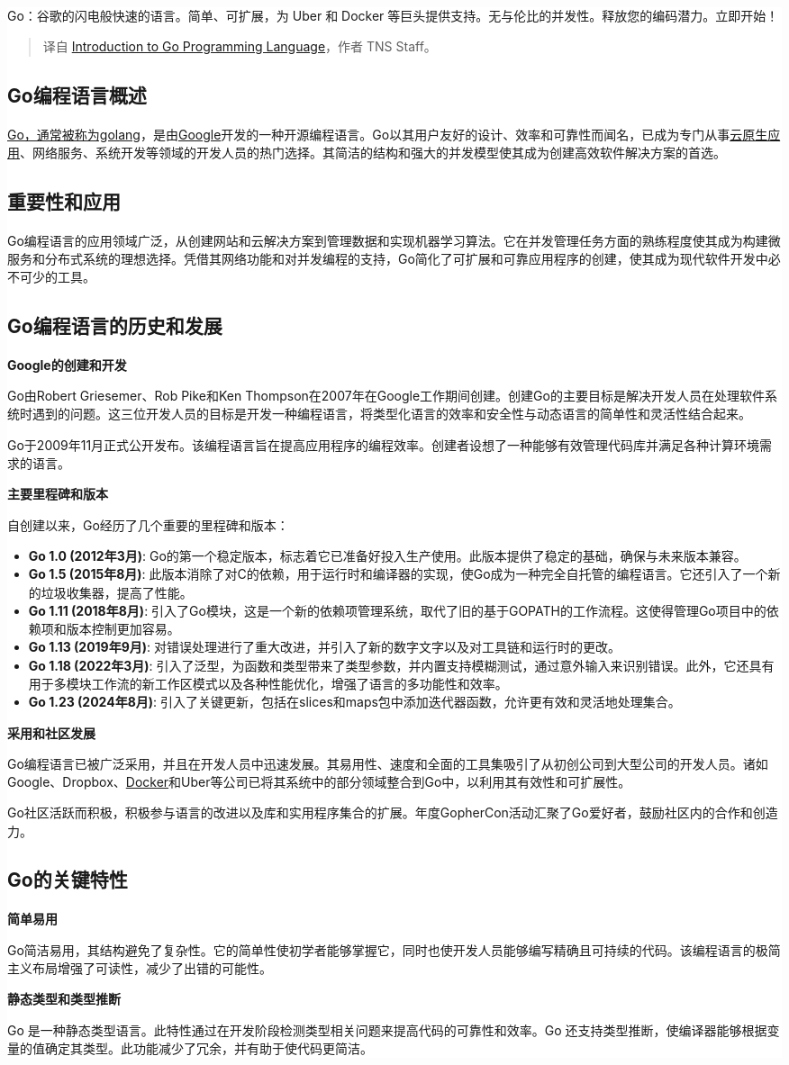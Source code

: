 


Go：谷歌的闪电般快速的语言。简单、可扩展，为 Uber 和 Docker 等巨头提供支持。无与伦比的并发性。释放您的编码潜力。立即开始！

> 译自 [Introduction to Go Programming Language](https://thenewstack.io/introduction-to-go-programming-language/)，作者 TNS Staff。

## Go编程语言概述

[Go，通常被称为golang](https://go.dev/)，是由[Google](https://cloud.google.com/?utm_content=inline+mention)开发的一种开源编程语言。Go以其用户友好的设计、效率和可靠性而闻名，已成为专门从事[云原生应用](https://thenewstack.io/go-the-programming-language-of-the-cloud/)、网络服务、系统开发等领域的开发人员的热门选择。其简洁的结构和强大的并发模型使其成为创建高效软件解决方案的首选。

## 重要性和应用

Go编程语言的应用领域广泛，从创建网站和云解决方案到管理数据和实现机器学习算法。它在并发管理任务方面的熟练程度使其成为构建微服务和分布式系统的理想选择。凭借其网络功能和对并发编程的支持，Go简化了可扩展和可靠应用程序的创建，使其成为现代软件开发中必不可少的工具。

## Go编程语言的历史和发展

**Google的创建和开发**

Go由Robert Griesemer、Rob Pike和Ken Thompson在2007年在Google工作期间创建。创建Go的主要目标是解决开发人员在处理软件系统时遇到的问题。这三位开发人员的目标是开发一种编程语言，将类型化语言的效率和安全性与动态语言的简单性和灵活性结合起来。

Go于2009年11月正式公开发布。该编程语言旨在提高应用程序的编程效率。创建者设想了一种能够有效管理代码库并满足各种计算环境需求的语言。

**主要里程碑和版本**

自创建以来，Go经历了几个重要的里程碑和版本：

* **Go 1.0 (2012年3月)**: Go的第一个稳定版本，标志着它已准备好投入生产使用。此版本提供了稳定的基础，确保与未来版本兼容。
* **Go 1.5 (2015年8月)**: 此版本消除了对C的依赖，用于运行时和编译器的实现，使Go成为一种完全自托管的编程语言。它还引入了一个新的垃圾收集器，提高了性能。
* **Go 1.11 (2018年8月)**: 引入了Go模块，这是一个新的依赖项管理系统，取代了旧的基于GOPATH的工作流程。这使得管理Go项目中的依赖项和版本控制更加容易。
* **Go 1.13 (2019年9月)**: 对错误处理进行了重大改进，并引入了新的数字文字以及对工具链和运行时的更改。
* **Go 1.18 (2022年3月)**: 引入了泛型，为函数和类型带来了类型参数，并内置支持模糊测试，通过意外输入来识别错误。此外，它还具有用于多模块工作流的新工作区模式以及各种性能优化，增强了语言的多功能性和效率。
* **Go 1.23 (2024年8月)**: 引入了关键更新，包括在slices和maps包中添加迭代器函数，允许更有效和灵活地处理集合。

**采用和社区发展**

Go编程语言已被广泛采用，并且在开发人员中迅速发展。其易用性、速度和全面的工具集吸引了从初创公司到大型公司的开发人员。诸如Google、Dropbox、[Docker](https://www.docker.com/?utm_content=inline+mention)和Uber等公司已将其系统中的部分领域整合到Go中，以利用其有效性和可扩展性。

Go社区活跃而积极，积极参与语言的改进以及库和实用程序集合的扩展。年度GopherCon活动汇聚了Go爱好者，鼓励社区内的合作和创造力。

## Go的关键特性

**简单易用**

Go简洁易用，其结构避免了复杂性。它的简单性使初学者能够掌握它，同时也使开发人员能够编写精确且可持续的代码。该编程语言的极简主义布局增强了可读性，减少了出错的可能性。

**静态类型和类型推断**

Go 是一种静态类型语言。此特性通过在开发阶段检测类型相关问题来提高代码的可靠性和效率。Go 还支持类型推断，使编译器能够根据变量的值确定其类型。此功能减少了冗余，并有助于使代码更简洁。

